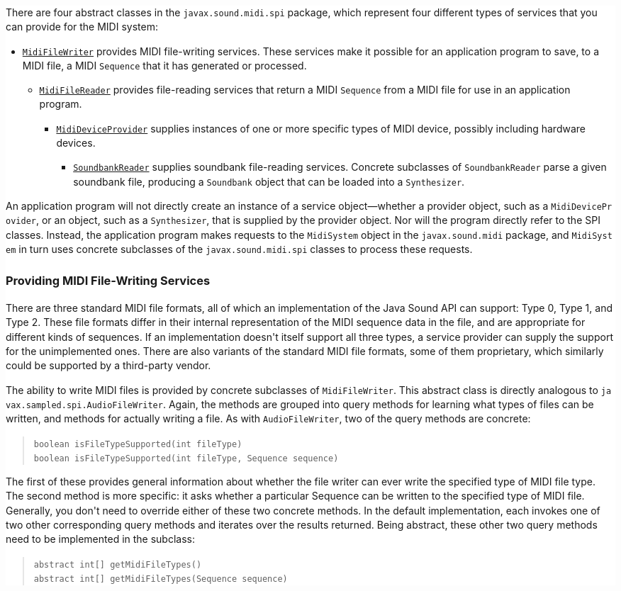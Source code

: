 There are four abstract classes in the `javax.sound.midi.spi` package, which represent four different types of services that you can provide for the MIDI system:

* [`MidiFileWriter`](http://download.oracle.com/javase/7/docs/api/javax/sound/midi/spi/MidiFileWriter.html) provides MIDI file-writing services. These services
  make it possible for an application program to save, to a MIDI file, a MIDI
  `Sequence` that it has generated or processed. 

  * [`MidiFileReader`](http://download.oracle.com/javase/7/docs/api/javax/sound/midi/spi/MidiFileReader.html) provides file-reading services that return a
    MIDI `Sequence` from a MIDI file for use in an application program.

    * [`MidiDeviceProvider`](http://download.oracle.com/javase/7/docs/api/javax/sound/midi/spi/MidiDeviceProvider.html) supplies instances of one or more specific
      types of MIDI device, possibly including hardware devices. 

      * [`SoundbankReader`](http://download.oracle.com/javase/7/docs/api/javax/sound/midi/spi/SoundbankReader.html) supplies soundbank file-reading services. Concrete
        subclasses of `SoundbankReader` parse a given soundbank file, producing
        a `Soundbank` object that can be loaded into a `Synthesizer`.

An application program will not directly create an instance of a service object—whether
a provider object, such as a `MidiDeviceProvider`, or an object,
such as a `Synthesizer`, that is supplied by the provider object.
Nor will the program directly refer to the SPI classes. Instead, the application
program makes requests to the `MidiSystem` object in the `javax.sound.midi`
package, and `MidiSystem` in turn uses concrete subclasses of the
`javax.sound.midi.spi` classes to process these requests.

### Providing MIDI File-Writing Services

There are three standard MIDI file formats, all of which an implementation of the Java Sound API can support: Type 0, Type 1, and Type 2. These file formats differ in their internal representation of the MIDI sequence data in the file, and are appropriate for different kinds of sequences. If an implementation doesn't itself support all three types, a service provider can supply the support for the unimplemented ones. There are also variants of the standard MIDI file formats, some of them proprietary, which similarly could be supported by a third-party vendor.

The ability to write MIDI files is provided by concrete subclasses of `MidiFileWriter`. This abstract class is directly analogous to `javax.sampled.spi.AudioFileWriter`. Again, the methods are grouped into query methods for learning what types of files can be written, and methods for actually writing a file. As with `AudioFileWriter`, two of the query methods are concrete:

> ```
> boolean isFileTypeSupported(int fileType)
> boolean isFileTypeSupported(int fileType, Sequence sequence) 
>
> ```

The first of these provides general information about whether the file writer can ever write the specified type of MIDI file type. The second method is more specific: it asks whether a particular Sequence can be written to the specified type of MIDI file. Generally, you don't need to override either of these two concrete methods. In the default implementation, each invokes one of two other corresponding query methods and iterates over the results returned. Being abstract, these other two query methods need to be implemented in the subclass:
> ```
> abstract int[] getMidiFileTypes() 
> abstract int[] getMidiFileTypes(Sequence sequence) 
>
> ```
